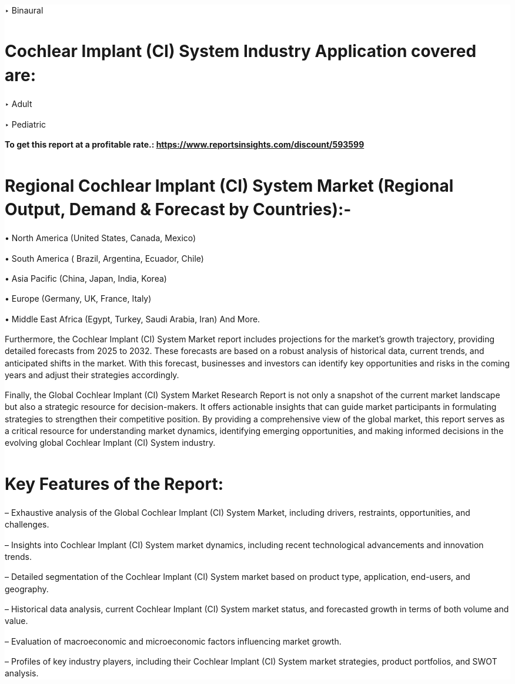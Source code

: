 ‣ Binaural

# <strong>Cochlear Implant (CI) System Industry Application covered are:</strong>

‣ Adult

‣  Pediatric

<strong>To get this report at a profitable rate.: <a href=https://www.reportsinsights.com/discount/593599>https://www.reportsinsights.com/discount/593599</a></strong>

# <strong>Regional Cochlear Implant (CI) System Market (Regional Output, Demand &amp; Forecast by Countries):-</strong>

• North America (United States, Canada, Mexico)

• South America ( Brazil, Argentina, Ecuador, Chile)

• Asia Pacific (China, Japan, India, Korea)

• Europe (Germany, UK, France, Italy)

• Middle East Africa (Egypt, Turkey, Saudi Arabia, Iran) And More.

Furthermore, the Cochlear Implant (CI) System Market report includes projections for the market’s growth trajectory, providing detailed forecasts from 2025 to 2032. These forecasts are based on a robust analysis of historical data, current trends, and anticipated shifts in the market. With this forecast, businesses and investors can identify key opportunities and risks in the coming years and adjust their strategies accordingly.

Finally, the Global Cochlear Implant (CI) System Market Research Report is not only a snapshot of the current market landscape but also a strategic resource for decision-makers. It offers actionable insights that can guide market participants in formulating strategies to strengthen their competitive position. By providing a comprehensive view of the global market, this report serves as a critical resource for understanding market dynamics, identifying emerging opportunities, and making informed decisions in the evolving global Cochlear Implant (CI) System industry.

# <strong>Key Features of the Report:</strong>

– Exhaustive analysis of the Global Cochlear Implant (CI) System Market, including drivers, restraints, opportunities, and challenges.

– Insights into Cochlear Implant (CI) System market dynamics, including recent technological advancements and innovation trends.

– Detailed segmentation of the Cochlear Implant (CI) System market based on product type, application, end-users, and geography.

– Historical data analysis, current Cochlear Implant (CI) System market status, and forecasted growth in terms of both volume and value.

– Evaluation of macroeconomic and microeconomic factors influencing market growth.

– Profiles of key industry players, including their Cochlear Implant (CI) System market strategies, product portfolios, and SWOT analysis.
